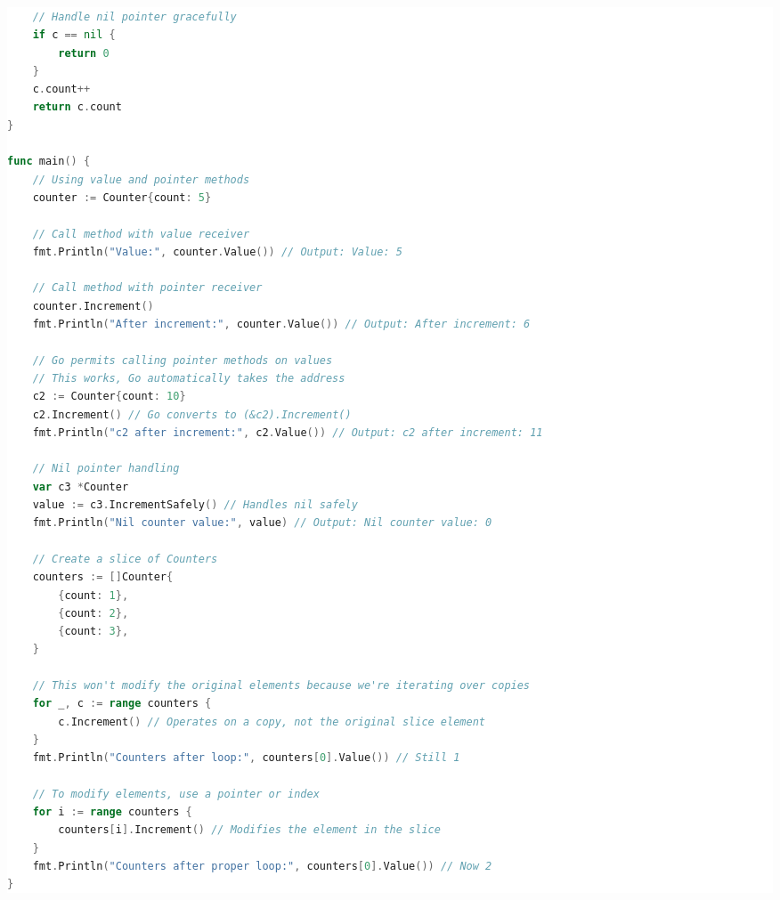 ```go
    // Handle nil pointer gracefully
    if c == nil {
        return 0
    }
    c.count++
    return c.count
}

func main() {
    // Using value and pointer methods
    counter := Counter{count: 5}
    
    // Call method with value receiver
    fmt.Println("Value:", counter.Value()) // Output: Value: 5
    
    // Call method with pointer receiver
    counter.Increment()
    fmt.Println("After increment:", counter.Value()) // Output: After increment: 6
    
    // Go permits calling pointer methods on values
    // This works, Go automatically takes the address
    c2 := Counter{count: 10}
    c2.Increment() // Go converts to (&c2).Increment()
    fmt.Println("c2 after increment:", c2.Value()) // Output: c2 after increment: 11
    
    // Nil pointer handling
    var c3 *Counter
    value := c3.IncrementSafely() // Handles nil safely
    fmt.Println("Nil counter value:", value) // Output: Nil counter value: 0
    
    // Create a slice of Counters
    counters := []Counter{
        {count: 1},
        {count: 2},
        {count: 3},
    }
    
    // This won't modify the original elements because we're iterating over copies
    for _, c := range counters {
        c.Increment() // Operates on a copy, not the original slice element
    }
    fmt.Println("Counters after loop:", counters[0].Value()) // Still 1
    
    // To modify elements, use a pointer or index
    for i := range counters {
        counters[i].Increment() // Modifies the element in the slice
    }
    fmt.Println("Counters after proper loop:", counters[0].Value()) // Now 2
}
```
